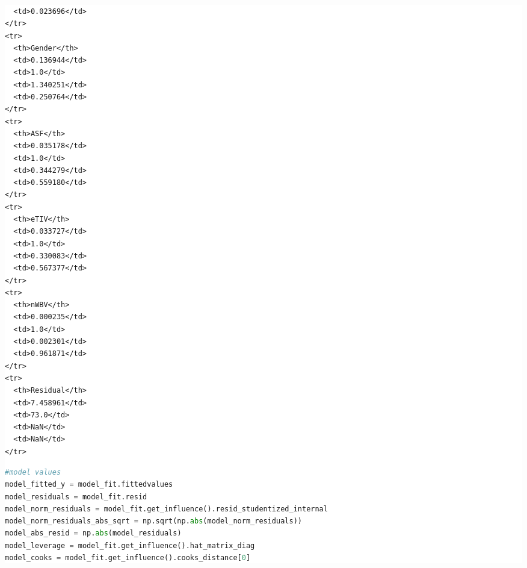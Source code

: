       <td>0.023696</td>
    </tr>
    <tr>
      <th>Gender</th>
      <td>0.136944</td>
      <td>1.0</td>
      <td>1.340251</td>
      <td>0.250764</td>
    </tr>
    <tr>
      <th>ASF</th>
      <td>0.035178</td>
      <td>1.0</td>
      <td>0.344279</td>
      <td>0.559180</td>
    </tr>
    <tr>
      <th>eTIV</th>
      <td>0.033727</td>
      <td>1.0</td>
      <td>0.330083</td>
      <td>0.567377</td>
    </tr>
    <tr>
      <th>nWBV</th>
      <td>0.000235</td>
      <td>1.0</td>
      <td>0.002301</td>
      <td>0.961871</td>
    </tr>
    <tr>
      <th>Residual</th>
      <td>7.458961</td>
      <td>73.0</td>
      <td>NaN</td>
      <td>NaN</td>
    </tr>
  </tbody>
</table>
</div>



```python
#model values 
model_fitted_y = model_fit.fittedvalues
model_residuals = model_fit.resid
model_norm_residuals = model_fit.get_influence().resid_studentized_internal
model_norm_residuals_abs_sqrt = np.sqrt(np.abs(model_norm_residuals))
model_abs_resid = np.abs(model_residuals)
model_leverage = model_fit.get_influence().hat_matrix_diag
model_cooks = model_fit.get_influence().cooks_distance[0]
```
